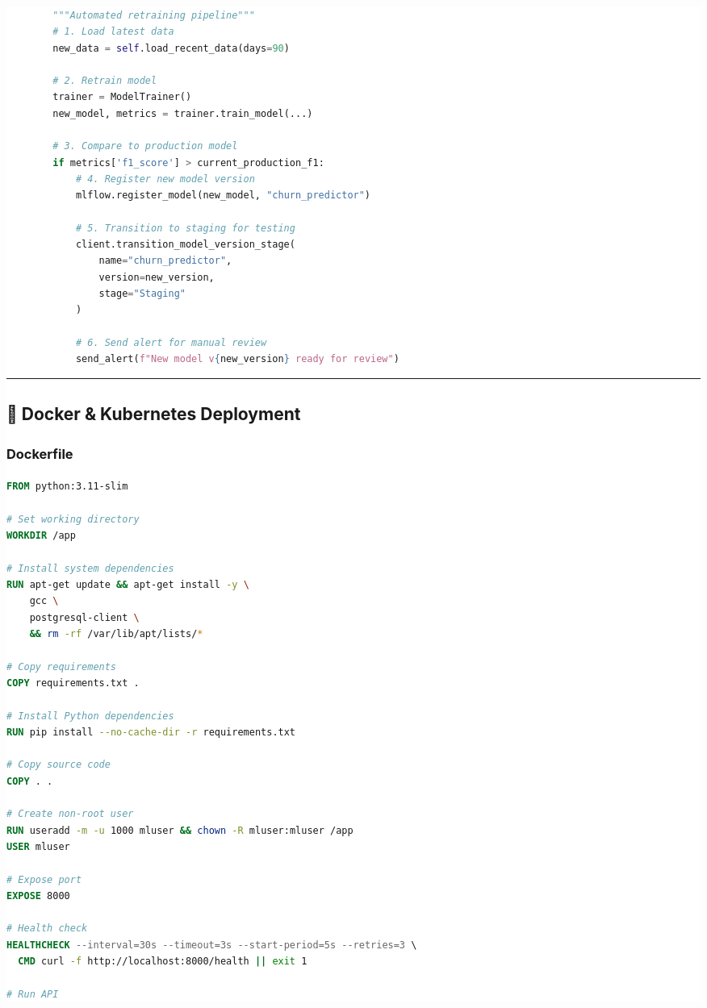 ```python
        """Automated retraining pipeline"""
        # 1. Load latest data
        new_data = self.load_recent_data(days=90)

        # 2. Retrain model
        trainer = ModelTrainer()
        new_model, metrics = trainer.train_model(...)

        # 3. Compare to production model
        if metrics['f1_score'] > current_production_f1:
            # 4. Register new model version
            mlflow.register_model(new_model, "churn_predictor")

            # 5. Transition to staging for testing
            client.transition_model_version_stage(
                name="churn_predictor",
                version=new_version,
                stage="Staging"
            )

            # 6. Send alert for manual review
            send_alert(f"New model v{new_version} ready for review")
```

---

## 🐳 Docker & Kubernetes Deployment

### Dockerfile

```dockerfile
FROM python:3.11-slim

# Set working directory
WORKDIR /app

# Install system dependencies
RUN apt-get update && apt-get install -y \
    gcc \
    postgresql-client \
    && rm -rf /var/lib/apt/lists/*

# Copy requirements
COPY requirements.txt .

# Install Python dependencies
RUN pip install --no-cache-dir -r requirements.txt

# Copy source code
COPY . .

# Create non-root user
RUN useradd -m -u 1000 mluser && chown -R mluser:mluser /app
USER mluser

# Expose port
EXPOSE 8000

# Health check
HEALTHCHECK --interval=30s --timeout=3s --start-period=5s --retries=3 \
  CMD curl -f http://localhost:8000/health || exit 1

# Run API
```